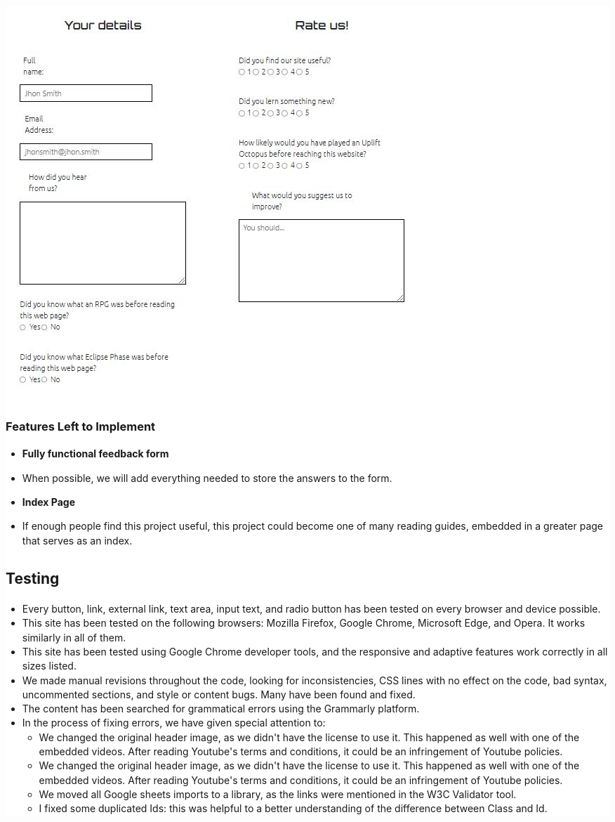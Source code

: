 ![Feedback form](assets/Readme-files/feedback-form.JPG)

### Features Left to Implement

- __Fully functional feedback form__

- When possible, we will add everything needed to store the answers to the form.

- __Index Page__

- If enough people find this project useful, this project could become one of many reading guides, embedded in a greater page that serves as an index.

## Testing

- Every button, link, external link, text area, input text, and radio button has been tested on every browser and device possible. 
- This site has been tested on the following browsers: Mozilla Firefox, Google Chrome, Microsoft Edge, and Opera. It works similarly in all of them.
- This site has been tested using Google Chrome developer tools, and the responsive and adaptive features work correctly in all sizes listed.
- We made manual revisions throughout the code, looking for inconsistencies, CSS lines with no effect on the code, bad syntax, uncommented sections, and style or content bugs. Many have been found and fixed.
- The content has been searched for grammatical errors using the Grammarly platform.
- In the process of fixing errors, we have given special attention to:
	- We changed the original header image, as we didn't have the license to use it. This happened as well with one of the embedded videos. After reading Youtube's terms and conditions, it could be an infringement of Youtube policies.
	- We changed the original header image, as we didn't have the license to use it. This happened as well with one of the embedded videos. After reading Youtube's terms and conditions, it could be an infringement of Youtube policies.
	- We moved all Google sheets imports to a library, as the links were mentioned in the W3C Validator tool.
	- I fixed some duplicated Ids: this was helpful to a better understanding of the difference between Class and Id.